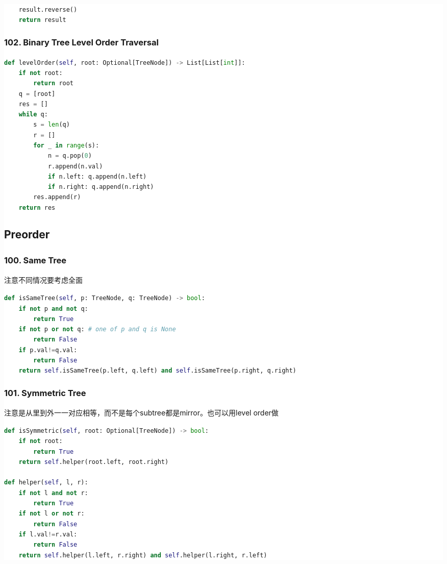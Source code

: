 ```python
    result.reverse()        
    return result
```

### 102. Binary Tree Level Order Traversal

```python
def levelOrder(self, root: Optional[TreeNode]) -> List[List[int]]:
    if not root:
        return root
    q = [root]
    res = []
    while q:
        s = len(q)
        r = []
        for _ in range(s):
            n = q.pop(0)
            r.append(n.val)
            if n.left: q.append(n.left)
            if n.right: q.append(n.right)
        res.append(r)
    return res
```

## Preorder

### 100. Same Tree

注意不同情况要考虑全面

```python
def isSameTree(self, p: TreeNode, q: TreeNode) -> bool:
    if not p and not q:
        return True
    if not p or not q: # one of p and q is None
        return False
    if p.val!=q.val:
        return False
    return self.isSameTree(p.left, q.left) and self.isSameTree(p.right, q.right)
```

### 101. Symmetric Tree

注意是从里到外一一对应相等，而不是每个subtree都是mirror。也可以用level order做

```python
def isSymmetric(self, root: Optional[TreeNode]) -> bool:
    if not root:
        return True
    return self.helper(root.left, root.right)

def helper(self, l, r):
    if not l and not r:
        return True
    if not l or not r:
        return False
    if l.val!=r.val:
        return False
    return self.helper(l.left, r.right) and self.helper(l.right, r.left)
```
